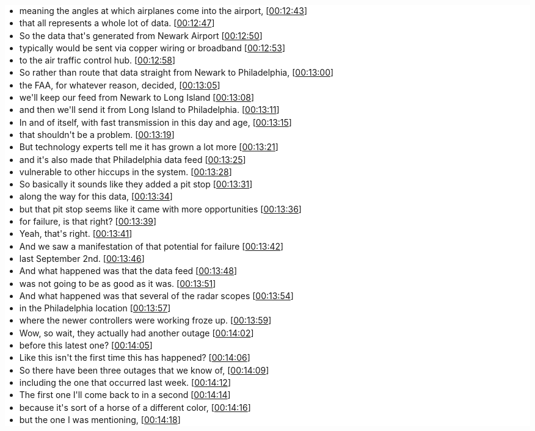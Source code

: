 *  meaning the angles at which airplanes come into the airport, [[00:12:43](https://www.youtube.com/watch?v=g0RFz_T_kY8&t=763.1999999999999s)]
*  that all represents a whole lot of data. [[00:12:47](https://www.youtube.com/watch?v=g0RFz_T_kY8&t=767.1999999999999s)]
*  So the data that's generated from Newark Airport [[00:12:50](https://www.youtube.com/watch?v=g0RFz_T_kY8&t=770.1999999999999s)]
*  typically would be sent via copper wiring or broadband [[00:12:53](https://www.youtube.com/watch?v=g0RFz_T_kY8&t=773.1999999999999s)]
*  to the air traffic control hub. [[00:12:58](https://www.youtube.com/watch?v=g0RFz_T_kY8&t=778.24s)]
*  So rather than route that data straight from Newark to Philadelphia, [[00:13:00](https://www.youtube.com/watch?v=g0RFz_T_kY8&t=780.24s)]
*  the FAA, for whatever reason, decided, [[00:13:05](https://www.youtube.com/watch?v=g0RFz_T_kY8&t=785.24s)]
*  we'll keep our feed from Newark to Long Island [[00:13:08](https://www.youtube.com/watch?v=g0RFz_T_kY8&t=788.24s)]
*  and then we'll send it from Long Island to Philadelphia. [[00:13:11](https://www.youtube.com/watch?v=g0RFz_T_kY8&t=791.24s)]
*  In and of itself, with fast transmission in this day and age, [[00:13:15](https://www.youtube.com/watch?v=g0RFz_T_kY8&t=795.24s)]
*  that shouldn't be a problem. [[00:13:19](https://www.youtube.com/watch?v=g0RFz_T_kY8&t=799.24s)]
*  But technology experts tell me it has grown a lot more [[00:13:21](https://www.youtube.com/watch?v=g0RFz_T_kY8&t=801.24s)]
*  and it's also made that Philadelphia data feed [[00:13:25](https://www.youtube.com/watch?v=g0RFz_T_kY8&t=805.28s)]
*  vulnerable to other hiccups in the system. [[00:13:28](https://www.youtube.com/watch?v=g0RFz_T_kY8&t=808.28s)]
*  So basically it sounds like they added a pit stop [[00:13:31](https://www.youtube.com/watch?v=g0RFz_T_kY8&t=811.28s)]
*  along the way for this data, [[00:13:34](https://www.youtube.com/watch?v=g0RFz_T_kY8&t=814.28s)]
*  but that pit stop seems like it came with more opportunities [[00:13:36](https://www.youtube.com/watch?v=g0RFz_T_kY8&t=816.28s)]
*  for failure, is that right? [[00:13:39](https://www.youtube.com/watch?v=g0RFz_T_kY8&t=819.28s)]
*  Yeah, that's right. [[00:13:41](https://www.youtube.com/watch?v=g0RFz_T_kY8&t=821.28s)]
*  And we saw a manifestation of that potential for failure [[00:13:42](https://www.youtube.com/watch?v=g0RFz_T_kY8&t=822.28s)]
*  last September 2nd. [[00:13:46](https://www.youtube.com/watch?v=g0RFz_T_kY8&t=826.28s)]
*  And what happened was that the data feed [[00:13:48](https://www.youtube.com/watch?v=g0RFz_T_kY8&t=828.28s)]
*  was not going to be as good as it was. [[00:13:51](https://www.youtube.com/watch?v=g0RFz_T_kY8&t=831.28s)]
*  And what happened was that several of the radar scopes [[00:13:54](https://www.youtube.com/watch?v=g0RFz_T_kY8&t=834.3199999999999s)]
*  in the Philadelphia location [[00:13:57](https://www.youtube.com/watch?v=g0RFz_T_kY8&t=837.3199999999999s)]
*  where the newer controllers were working froze up. [[00:13:59](https://www.youtube.com/watch?v=g0RFz_T_kY8&t=839.3199999999999s)]
*  Wow, so wait, they actually had another outage [[00:14:02](https://www.youtube.com/watch?v=g0RFz_T_kY8&t=842.3199999999999s)]
*  before this latest one? [[00:14:05](https://www.youtube.com/watch?v=g0RFz_T_kY8&t=845.3199999999999s)]
*  Like this isn't the first time this has happened? [[00:14:06](https://www.youtube.com/watch?v=g0RFz_T_kY8&t=846.3199999999999s)]
*  So there have been three outages that we know of, [[00:14:09](https://www.youtube.com/watch?v=g0RFz_T_kY8&t=849.3199999999999s)]
*  including the one that occurred last week. [[00:14:12](https://www.youtube.com/watch?v=g0RFz_T_kY8&t=852.3199999999999s)]
*  The first one I'll come back to in a second [[00:14:14](https://www.youtube.com/watch?v=g0RFz_T_kY8&t=854.3199999999999s)]
*  because it's sort of a horse of a different color, [[00:14:16](https://www.youtube.com/watch?v=g0RFz_T_kY8&t=856.3199999999999s)]
*  but the one I was mentioning, [[00:14:18](https://www.youtube.com/watch?v=g0RFz_T_kY8&t=858.3199999999999s)]